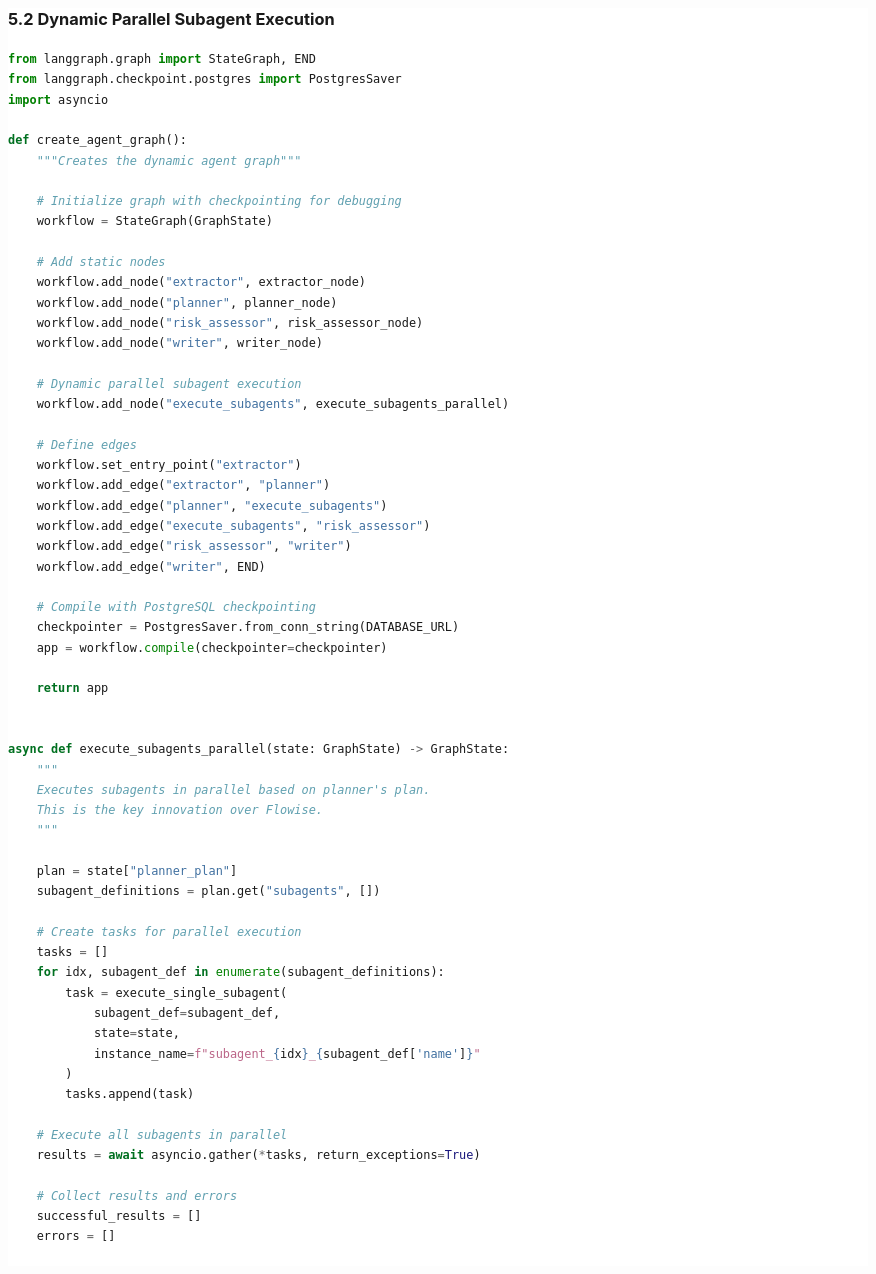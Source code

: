### 5.2 Dynamic Parallel Subagent Execution

```python
from langgraph.graph import StateGraph, END
from langgraph.checkpoint.postgres import PostgresSaver
import asyncio

def create_agent_graph():
    """Creates the dynamic agent graph"""
    
    # Initialize graph with checkpointing for debugging
    workflow = StateGraph(GraphState)
    
    # Add static nodes
    workflow.add_node("extractor", extractor_node)
    workflow.add_node("planner", planner_node)
    workflow.add_node("risk_assessor", risk_assessor_node)
    workflow.add_node("writer", writer_node)
    
    # Dynamic parallel subagent execution
    workflow.add_node("execute_subagents", execute_subagents_parallel)
    
    # Define edges
    workflow.set_entry_point("extractor")
    workflow.add_edge("extractor", "planner")
    workflow.add_edge("planner", "execute_subagents")
    workflow.add_edge("execute_subagents", "risk_assessor")
    workflow.add_edge("risk_assessor", "writer")
    workflow.add_edge("writer", END)
    
    # Compile with PostgreSQL checkpointing
    checkpointer = PostgresSaver.from_conn_string(DATABASE_URL)
    app = workflow.compile(checkpointer=checkpointer)
    
    return app


async def execute_subagents_parallel(state: GraphState) -> GraphState:
    """
    Executes subagents in parallel based on planner's plan.
    This is the key innovation over Flowise.
    """
    
    plan = state["planner_plan"]
    subagent_definitions = plan.get("subagents", [])
    
    # Create tasks for parallel execution
    tasks = []
    for idx, subagent_def in enumerate(subagent_definitions):
        task = execute_single_subagent(
            subagent_def=subagent_def,
            state=state,
            instance_name=f"subagent_{idx}_{subagent_def['name']}"
        )
        tasks.append(task)
    
    # Execute all subagents in parallel
    results = await asyncio.gather(*tasks, return_exceptions=True)
    
    # Collect results and errors
    successful_results = []
    errors = []
    
```